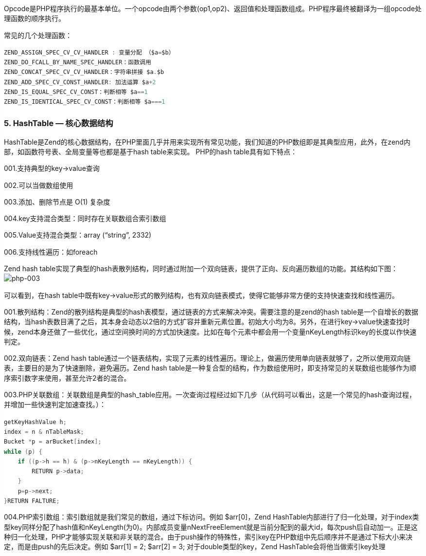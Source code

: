 Opcode是PHP程序执行的最基本单位。一个opcode由两个参数(op1,op2)、返回值和处理函数组成。PHP程序最终被翻译为一组opcode处理函数的顺序执行。

常见的几个处理函数：
```c
ZEND_ASSIGN_SPEC_CV_CV_HANDLER : 变量分配 （$a=$b）
ZEND_DO_FCALL_BY_NAME_SPEC_HANDLER：函数调用
ZEND_CONCAT_SPEC_CV_CV_HANDLER：字符串拼接 $a.$b
ZEND_ADD_SPEC_CV_CONST_HANDLER: 加法运算 $a+2
ZEND_IS_EQUAL_SPEC_CV_CONST：判断相等 $a==1
ZEND_IS_IDENTICAL_SPEC_CV_CONST：判断相等 $a===1
```

### 5. HashTable — 核心数据结构
HashTable是Zend的核心数据结构，在PHP里面几乎并用来实现所有常见功能，我们知道的PHP数组即是其典型应用，此外，在zend内部，如函数符号表、全局变量等也都是基于hash table来实现。
PHP的hash table具有如下特点：

001.支持典型的key->value查询

002.可以当做数组使用

003.添加、删除节点是 O(1) 复杂度

004.key支持混合类型：同时存在关联数组合索引数组

005.Value支持混合类型：array (“string”, 2332)

006.支持线性遍历：如foreach

Zend hash table实现了典型的hash表散列结构，同时通过附加一个双向链表，提供了正向、反向遍历数组的功能。其结构如下图：
![php-003](https://user-images.githubusercontent.com/1832814/35661629-570c8b22-074e-11e8-926e-ec32b02661a3.jpeg)

可以看到，在hash table中既有key->value形式的散列结构，也有双向链表模式，使得它能够非常方便的支持快速查找和线性遍历。

001.散列结构：Zend的散列结构是典型的hash表模型，通过链表的方式来解决冲突。需要注意的是zend的hash table是一个自增长的数据结构，当hash表数目满了之后，其本身会动态以2倍的方式扩容并重新元素位置。初始大小均为8。另外，在进行key->value快速查找时候，zend本身还做了一些优化，通过空间换时间的方式加快速度。比如在每个元素中都会用一个变量nKeyLength标识key的长度以作快速判定。

002.双向链表：Zend hash table通过一个链表结构，实现了元素的线性遍历。理论上，做遍历使用单向链表就够了，之所以使用双向链表，主要目的是为了快速删除，避免遍历。Zend hash table是一种复合型的结构，作为数组使用时，即支持常见的关联数组也能够作为顺序索引数字来使用，甚至允许2者的混合。

003.PHP关联数组：关联数组是典型的hash_table应用。一次查询过程经过如下几步（从代码可以看出，这是一个常见的hash查询过程，并增加一些快速判定加速查找。）：
```c
getKeyHashValue h;
index = n & nTableMask;
Bucket *p = arBucket[index];                                         
while (p) {    
    if ((p->h == h) & (p->nKeyLength == nKeyLength)) {   
        RETURN p->data;   
    }
    p=p->next;
}RETURN FALTURE;
```

004.PHP索引数组：索引数组就是我们常见的数组，通过下标访问。例如 $arr[0]，Zend HashTable内部进行了归一化处理，对于index类型key同样分配了hash值和nKeyLength(为0)。内部成员变量nNextFreeElement就是当前分配到的最大id，每次push后自动加一。正是这种归一化处理，PHP才能够实现关联和非关联的混合。由于push操作的特殊性，索引key在PHP数组中先后顺序并不是通过下标大小来决定，而是由push的先后决定。例如 $arr[1] = 2; $arr[2] = 3; 对于double类型的key，Zend HashTable会将他当做索引key处理
